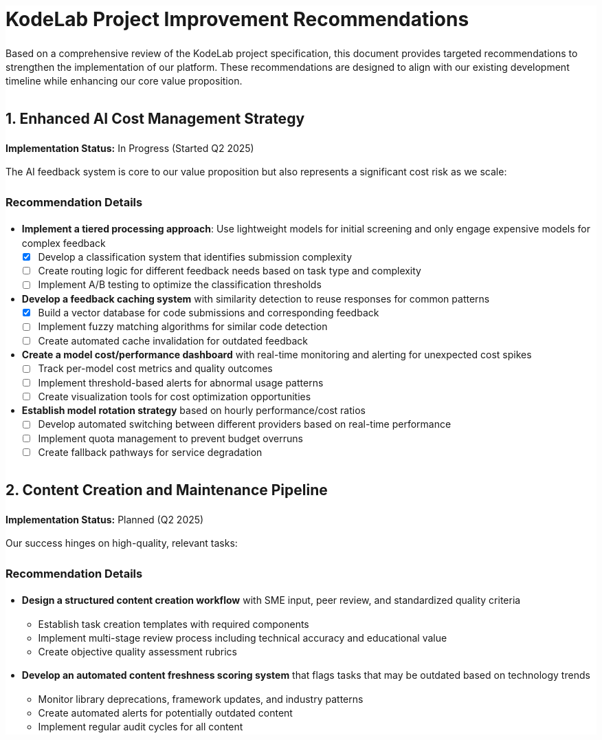 # KodeLab Project Improvement Recommendations

Based on a comprehensive review of the KodeLab project specification, this document provides targeted recommendations to strengthen the implementation of our platform. These recommendations are designed to align with our existing development timeline while enhancing our core value proposition.

## 1. Enhanced AI Cost Management Strategy

**Implementation Status:** In Progress (Started Q2 2025)

The AI feedback system is core to our value proposition but also represents a significant cost risk as we scale:

### Recommendation Details
- **Implement a tiered processing approach**: Use lightweight models for initial screening and only engage expensive models for complex feedback
  - [x] Develop a classification system that identifies submission complexity
  - [ ] Create routing logic for different feedback needs based on task type and complexity
  - [ ] Implement A/B testing to optimize the classification thresholds

- **Develop a feedback caching system** with similarity detection to reuse responses for common patterns
  - [x] Build a vector database for code submissions and corresponding feedback
  - [ ] Implement fuzzy matching algorithms for similar code detection
  - [ ] Create automated cache invalidation for outdated feedback

- **Create a model cost/performance dashboard** with real-time monitoring and alerting for unexpected cost spikes
  - [ ] Track per-model cost metrics and quality outcomes
  - [ ] Implement threshold-based alerts for abnormal usage patterns
  - [ ] Create visualization tools for cost optimization opportunities

- **Establish model rotation strategy** based on hourly performance/cost ratios
  - [ ] Develop automated switching between different providers based on real-time performance
  - [ ] Implement quota management to prevent budget overruns
  - [ ] Create fallback pathways for service degradation

## 2. Content Creation and Maintenance Pipeline

**Implementation Status:** Planned (Q2 2025)

Our success hinges on high-quality, relevant tasks:

### Recommendation Details
- **Design a structured content creation workflow** with SME input, peer review, and standardized quality criteria
  - Establish task creation templates with required components
  - Implement multi-stage review process including technical accuracy and educational value
  - Create objective quality assessment rubrics

- **Develop an automated content freshness scoring system** that flags tasks that may be outdated based on technology trends
  - Monitor library deprecations, framework updates, and industry patterns
  - Create automated alerts for potentially outdated content
  - Implement regular audit cycles for all content
